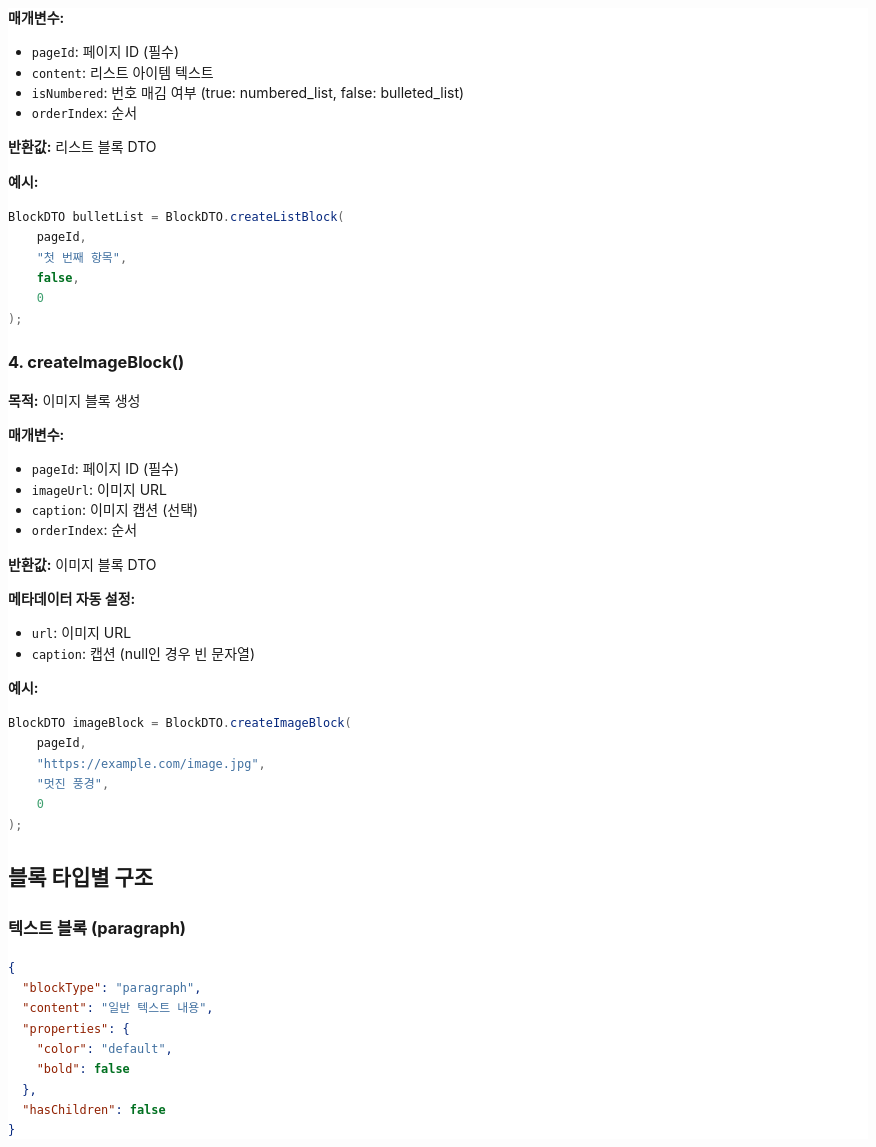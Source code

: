 **매개변수:**
- `pageId`: 페이지 ID (필수)
- `content`: 리스트 아이템 텍스트
- `isNumbered`: 번호 매김 여부 (true: numbered_list, false: bulleted_list)
- `orderIndex`: 순서

**반환값:** 리스트 블록 DTO

**예시:**
```java
BlockDTO bulletList = BlockDTO.createListBlock(
    pageId, 
    "첫 번째 항목", 
    false, 
    0
);
```

### 4. createImageBlock()
**목적:** 이미지 블록 생성

**매개변수:**
- `pageId`: 페이지 ID (필수)
- `imageUrl`: 이미지 URL
- `caption`: 이미지 캡션 (선택)
- `orderIndex`: 순서

**반환값:** 이미지 블록 DTO

**메타데이터 자동 설정:**
- `url`: 이미지 URL
- `caption`: 캡션 (null인 경우 빈 문자열)

**예시:**
```java
BlockDTO imageBlock = BlockDTO.createImageBlock(
    pageId, 
    "https://example.com/image.jpg", 
    "멋진 풍경", 
    0
);
```

## 블록 타입별 구조

### 텍스트 블록 (paragraph)
```json
{
  "blockType": "paragraph",
  "content": "일반 텍스트 내용",
  "properties": {
    "color": "default",
    "bold": false
  },
  "hasChildren": false
}
```
